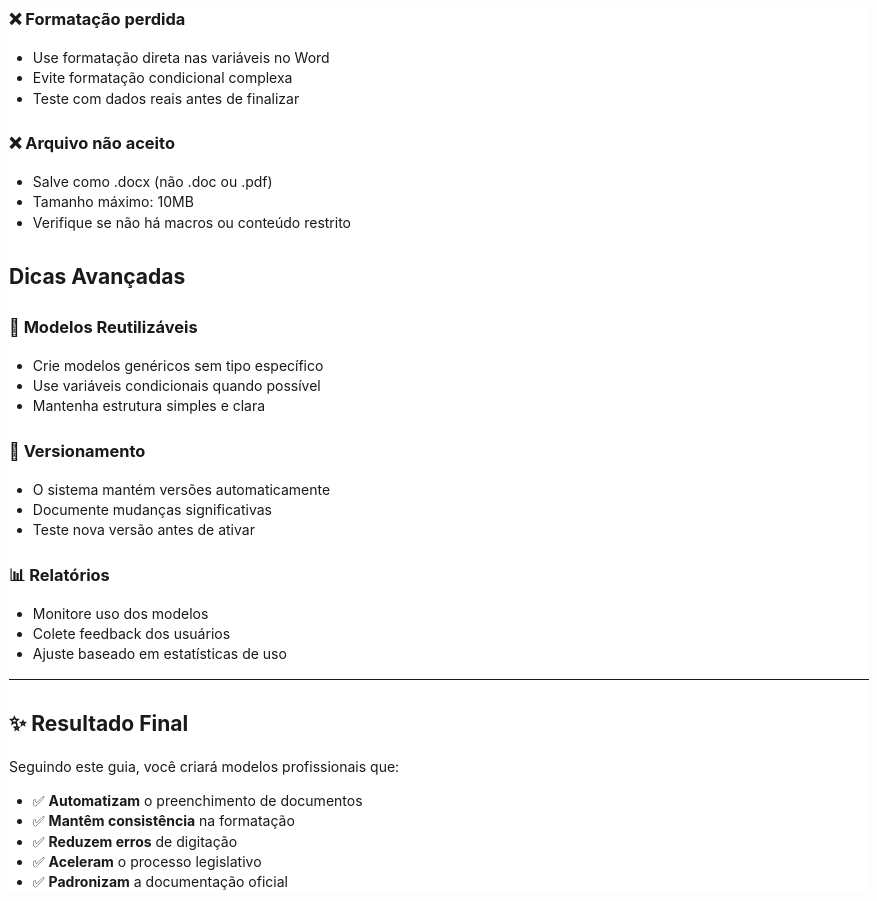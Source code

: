 ### ❌ **Formatação perdida**
- Use formatação direta nas variáveis no Word
- Evite formatação condicional complexa
- Teste com dados reais antes de finalizar

### ❌ **Arquivo não aceito**
- Salve como .docx (não .doc ou .pdf)
- Tamanho máximo: 10MB
- Verifique se não há macros ou conteúdo restrito

## Dicas Avançadas

### 🎯 **Modelos Reutilizáveis**
- Crie modelos genéricos sem tipo específico
- Use variáveis condicionais quando possível
- Mantenha estrutura simples e clara

### 🔄 **Versionamento**
- O sistema mantém versões automaticamente
- Documente mudanças significativas
- Teste nova versão antes de ativar

### 📊 **Relatórios**
- Monitore uso dos modelos
- Colete feedback dos usuários
- Ajuste baseado em estatísticas de uso

---

## ✨ Resultado Final

Seguindo este guia, você criará modelos profissionais que:
- ✅ **Automatizam** o preenchimento de documentos
- ✅ **Mantêm consistência** na formatação
- ✅ **Reduzem erros** de digitação
- ✅ **Aceleram** o processo legislativo
- ✅ **Padronizam** a documentação oficial